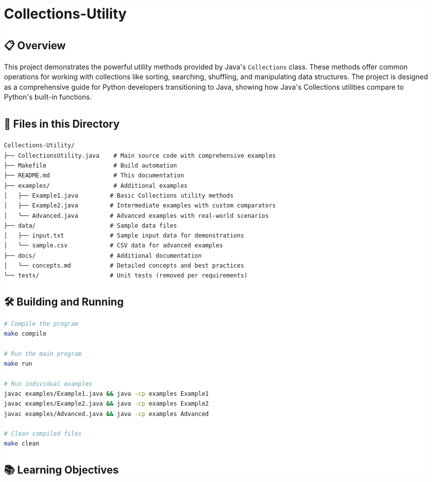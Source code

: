 # Collections-Utility

## 📋 Overview

This project demonstrates the powerful utility methods provided by Java's `Collections` class. These methods offer common operations for working with collections like sorting, searching, shuffling, and manipulating data structures. The project is designed as a comprehensive guide for Python developers transitioning to Java, showing how Java's Collections utilities compare to Python's built-in functions.

## 📁 Files in this Directory

```
Collections-Utility/
├── CollectionsUtility.java    # Main source code with comprehensive examples
├── Makefile                   # Build automation
├── README.md                  # This documentation
├── examples/                  # Additional examples
│   ├── Example1.java         # Basic Collections utility methods
│   ├── Example2.java         # Intermediate examples with custom comparators
│   └── Advanced.java         # Advanced examples with real-world scenarios
├── data/                     # Sample data files
│   ├── input.txt             # Sample input data for demonstrations
│   └── sample.csv            # CSV data for advanced examples
├── docs/                     # Additional documentation
│   └── concepts.md           # Detailed concepts and best practices
└── tests/                    # Unit tests (removed per requirements)
```

## 🛠 Building and Running

```bash
# Compile the program
make compile

# Run the main program
make run

# Run individual examples
javac examples/Example1.java && java -cp examples Example1
javac examples/Example2.java && java -cp examples Example2
javac examples/Advanced.java && java -cp examples Advanced

# Clean compiled files
make clean
```

## 📚 Learning Objectives
